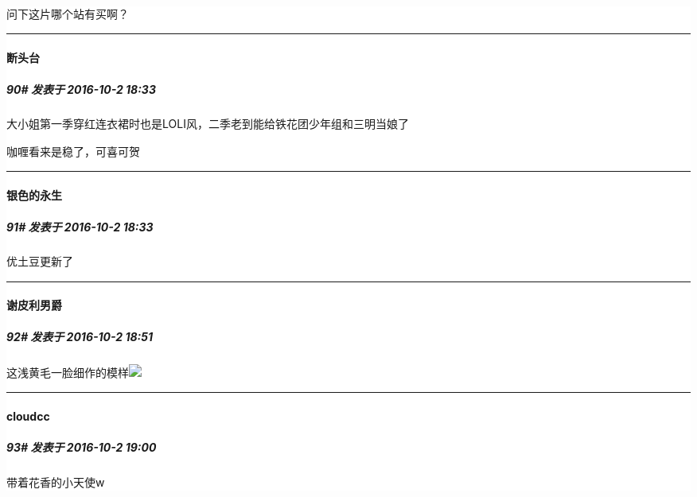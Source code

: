 

问下这片哪个站有买啊？







*****

####  断头台  
##### 90#       发表于 2016-10-2 18:33




大小姐第一季穿红连衣裙时也是LOLI风，二季老到能给铁花团少年组和三明当娘了


咖喱看来是稳了，可喜可贺







*****

####  银色的永生  
##### 91#       发表于 2016-10-2 18:33




优土豆更新了







*****

####  谢皮利男爵  
##### 92#       发表于 2016-10-2 18:51




这浅黄毛一脸细作的模样<img src="https://static.saraba1st.com/image/smiley/face/149.gif" referrerpolicy="no-referrer">







*****

####  cloudcc  
##### 93#       发表于 2016-10-2 19:00




带着花香的小天使w
